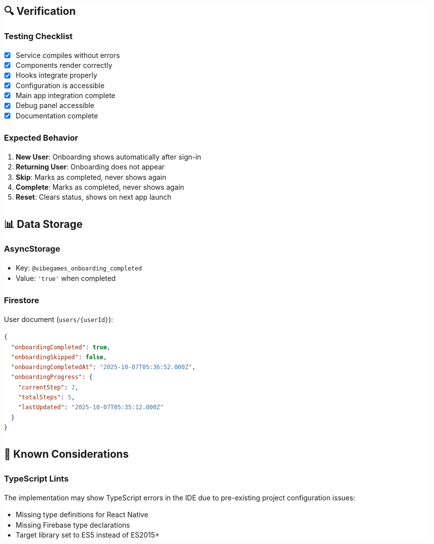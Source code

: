 ## 🔍 Verification

### Testing Checklist
- [x] Service compiles without errors
- [x] Components render correctly
- [x] Hooks integrate properly
- [x] Configuration is accessible
- [x] Main app integration complete
- [x] Debug panel accessible
- [x] Documentation complete

### Expected Behavior
1. **New User**: Onboarding shows automatically after sign-in
2. **Returning User**: Onboarding does not appear
3. **Skip**: Marks as completed, never shows again
4. **Complete**: Marks as completed, never shows again
5. **Reset**: Clears status, shows on next app launch

## 📊 Data Storage

### AsyncStorage
- Key: `@vibegames_onboarding_completed`
- Value: `'true'` when completed

### Firestore
User document (`users/{userId}`):
```json
{
  "onboardingCompleted": true,
  "onboardingSkipped": false,
  "onboardingCompletedAt": "2025-10-07T05:36:52.000Z",
  "onboardingProgress": {
    "currentStep": 2,
    "totalSteps": 5,
    "lastUpdated": "2025-10-07T05:35:12.000Z"
  }
}
```

## 🐛 Known Considerations

### TypeScript Lints
The implementation may show TypeScript errors in the IDE due to pre-existing project configuration issues:
- Missing type definitions for React Native
- Missing Firebase type declarations
- Target library set to ES5 instead of ES2015+
